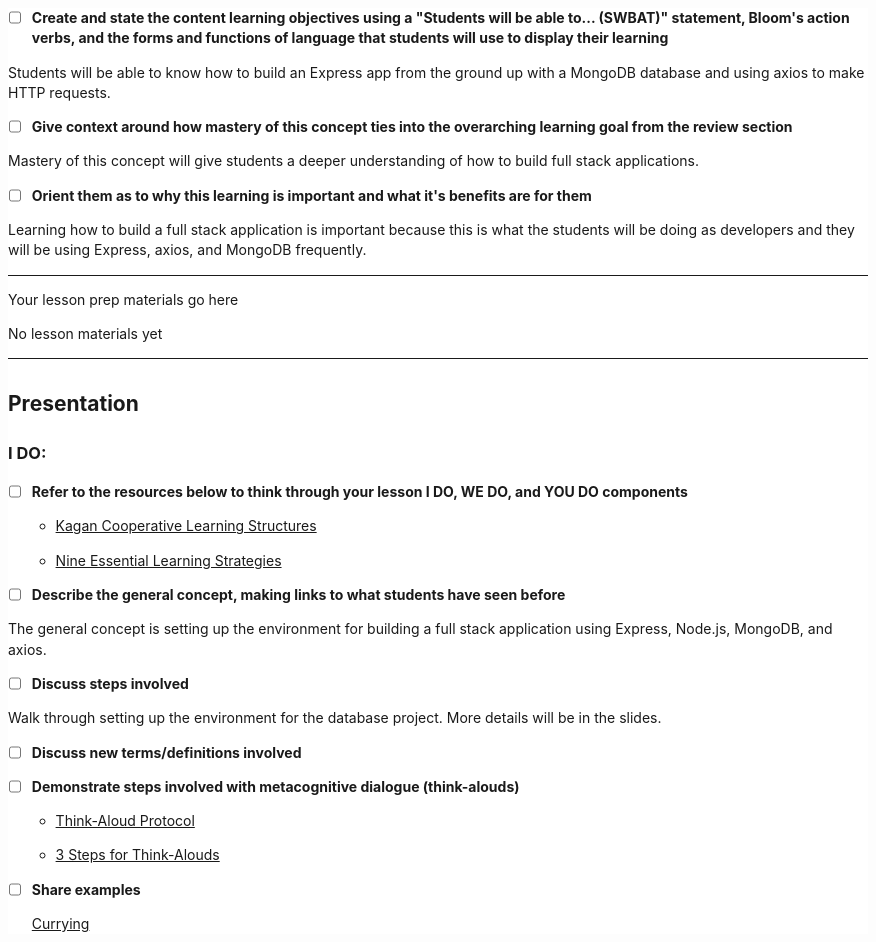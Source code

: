 - [ ] **Create and state the content learning objectives using a "Students will be able to... (SWBAT)" statement, Bloom's action verbs, and the forms and functions of language that students will use to display their learning**

Students will be able to know how to build an Express app from the ground up with a MongoDB database and using axios to make HTTP requests.

- [ ] **Give context around how mastery of this concept ties into the overarching learning goal from the review section**

Mastery of this concept will give students a deeper understanding of how to build full stack applications.

- [ ] **Orient them as to why this learning is important and what it's benefits are for them**

Learning how to build a full stack application is important because this is what the students will be doing as developers and they will be using Express, axios, and MongoDB frequently.

------------------------------------------------------------------------------------------------------------------------------

Your lesson prep materials go here

No lesson materials yet

------------------------------------------------------------------------------------------------------------------------------

## Presentation

### I DO:
- [ ] **Refer to the resources below to think through your lesson I DO, WE DO, and YOU DO components**

  - [Kagan Cooperative Learning Structures](https://sirblois.files.wordpress.com/2016/09/cooperative-learning-activities.pdf)

  - [Nine Essential Learning Strategies](https://www.inflexion.org/download/37903/)

- [ ] **Describe the general concept, making links to what students have seen before**

The general concept is setting up the environment for building a full stack application using Express, Node.js, MongoDB, and axios.

- [ ] **Discuss steps involved**

Walk through setting up the environment for the database project. More details will be in the slides.

- [ ] **Discuss new terms/definitions involved**
- [ ] **Demonstrate steps involved with metacognitive dialogue (think-alouds)**

  - [Think-Aloud Protocol](https://www.teachervision.com/problem-solving/think-aloud-strategy)

  - [3 Steps for Think-Alouds](http://www.ascd.org/publications/newsletters/education-update/feb18/vol60/num02/3-Steps-for-Think-Alouds.aspx)

- [ ] **Share examples**

    [Currying](https://codepen.io/delihanson/pen/zYYxVpQ?editors=0010)

